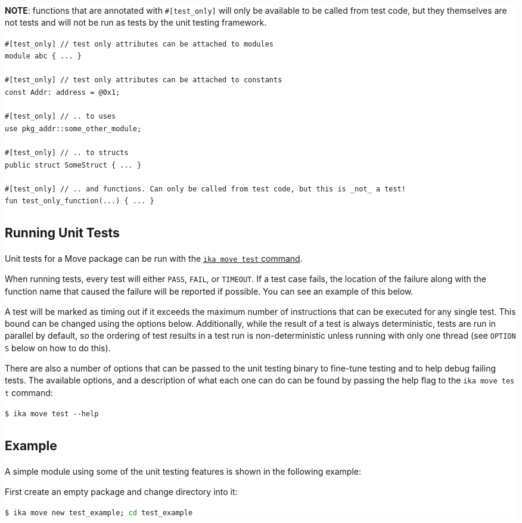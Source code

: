 **NOTE**: functions that are annotated with `#[test_only]` will only be available
to be called from test code, but they themselves are not tests and will not be
run as tests by the unit testing framework.

```move
#[test_only] // test only attributes can be attached to modules
module abc { ... }

#[test_only] // test only attributes can be attached to constants
const Addr: address = @0x1;

#[test_only] // .. to uses
use pkg_addr::some_other_module;

#[test_only] // .. to structs
public struct SomeStruct { ... }

#[test_only] // .. and functions. Can only be called from test code, but this is _not_ a test!
fun test_only_function(...) { ... }
```

## Running Unit Tests

Unit tests for a Move package can be run with the [`ika move test` command](./packages.md).

When running tests, every test will either `PASS`, `FAIL`, or `TIMEOUT`. If a test case fails, the
location of the failure along with the function name that caused the failure will be reported if
possible. You can see an example of this below.

A test will be marked as timing out if it exceeds the maximum number of
instructions that can be executed for any single test. This bound can be
changed using the options below. Additionally, while the result of a test is
always deterministic, tests are run in parallel by default, so the ordering of
test results in a test run is non-deterministic unless running with only one
thread (see `OPTIONS` below on how to do this).

There are also a number of options that can be passed to the unit testing binary to fine-tune
testing and to help debug failing tests. The available options, and a
description of what each one can do can be found by passing the help flag to
the `ika move test` command:

```
$ ika move test --help
```

## Example

A simple module using some of the unit testing features is shown in the following example:

First create an empty package and change directory into it:

```bash
$ ika move new test_example; cd test_example 
```
